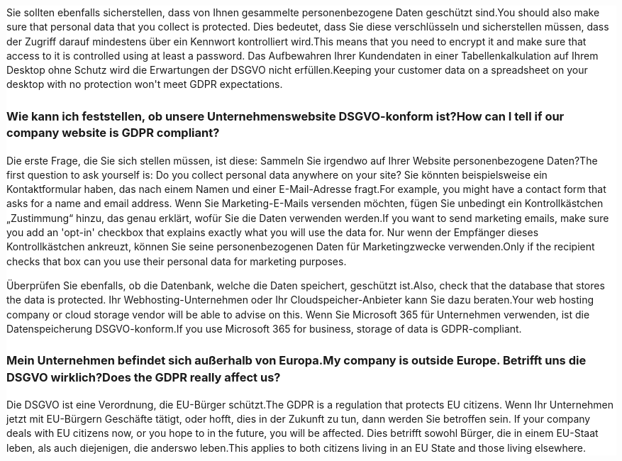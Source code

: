 <span data-ttu-id="17d90-231">Sie sollten ebenfalls sicherstellen, dass von Ihnen gesammelte personenbezogene Daten geschützt sind.</span><span class="sxs-lookup"><span data-stu-id="17d90-231">You should also make sure that personal data that you collect is protected.</span></span> <span data-ttu-id="17d90-232">Dies bedeutet, dass Sie diese verschlüsseln und sicherstellen müssen, dass der Zugriff darauf mindestens über ein Kennwort kontrolliert wird.</span><span class="sxs-lookup"><span data-stu-id="17d90-232">This means that you need to encrypt it and make sure that access to it is controlled using at least a password.</span></span> <span data-ttu-id="17d90-233">Das Aufbewahren Ihrer Kundendaten in einer Tabellenkalkulation auf Ihrem Desktop ohne Schutz wird die Erwartungen der DSGVO nicht erfüllen.</span><span class="sxs-lookup"><span data-stu-id="17d90-233">Keeping your customer data on a spreadsheet on your desktop with no protection won't meet GDPR expectations.</span></span> 
  
### <a name="how-can-i-tell-if-our-company-website-is-gdpr-compliant"></a><span data-ttu-id="17d90-234">Wie kann ich feststellen, ob unsere Unternehmenswebsite DSGVO-konform ist?</span><span class="sxs-lookup"><span data-stu-id="17d90-234">How can I tell if our company website is GDPR compliant?</span></span>

<span data-ttu-id="17d90-235">Die erste Frage, die Sie sich stellen müssen, ist diese: Sammeln Sie irgendwo auf Ihrer Website personenbezogene Daten?</span><span class="sxs-lookup"><span data-stu-id="17d90-235">The first question to ask yourself is: Do you collect personal data anywhere on your site?</span></span> <span data-ttu-id="17d90-236">Sie könnten beispielsweise ein Kontaktformular haben, das nach einem Namen und einer E-Mail-Adresse fragt.</span><span class="sxs-lookup"><span data-stu-id="17d90-236">For example, you might have a contact form that asks for a name and email address.</span></span> <span data-ttu-id="17d90-237">Wenn Sie Marketing-E-Mails versenden möchten, fügen Sie unbedingt ein Kontrollkästchen „Zustimmung“ hinzu, das genau erklärt, wofür Sie die Daten verwenden werden.</span><span class="sxs-lookup"><span data-stu-id="17d90-237">If you want to send marketing emails, make sure you add an 'opt-in' checkbox that explains exactly what you will use the data for.</span></span> <span data-ttu-id="17d90-238">Nur wenn der Empfänger dieses Kontrollkästchen ankreuzt, können Sie seine personenbezogenen Daten für Marketingzwecke verwenden.</span><span class="sxs-lookup"><span data-stu-id="17d90-238">Only if the recipient checks that box can you use their personal data for marketing purposes.</span></span>
  
<span data-ttu-id="17d90-239">Überprüfen Sie ebenfalls, ob die Datenbank, welche die Daten speichert, geschützt ist.</span><span class="sxs-lookup"><span data-stu-id="17d90-239">Also, check that the database that stores the data is protected.</span></span> <span data-ttu-id="17d90-240">Ihr Webhosting-Unternehmen oder Ihr Cloudspeicher-Anbieter kann Sie dazu beraten.</span><span class="sxs-lookup"><span data-stu-id="17d90-240">Your web hosting company or cloud storage vendor will be able to advise on this.</span></span> <span data-ttu-id="17d90-241">Wenn Sie Microsoft 365 für Unternehmen verwenden, ist die Datenspeicherung DSGVO-konform.</span><span class="sxs-lookup"><span data-stu-id="17d90-241">If you use Microsoft 365 for business, storage of data is GDPR-compliant.</span></span> 
  
### <a name="my-company-is-outside-europe-does-the-gdpr-really-affect-us"></a><span data-ttu-id="17d90-242">Mein Unternehmen befindet sich außerhalb von Europa.</span><span class="sxs-lookup"><span data-stu-id="17d90-242">My company is outside Europe.</span></span> <span data-ttu-id="17d90-243">Betrifft uns die DSGVO wirklich?</span><span class="sxs-lookup"><span data-stu-id="17d90-243">Does the GDPR really affect us?</span></span>

<span data-ttu-id="17d90-244">Die DSGVO ist eine Verordnung, die EU-Bürger schützt.</span><span class="sxs-lookup"><span data-stu-id="17d90-244">The GDPR is a regulation that protects EU citizens.</span></span> <span data-ttu-id="17d90-245">Wenn Ihr Unternehmen jetzt mit EU-Bürgern Geschäfte tätigt, oder hofft, dies in der Zukunft zu tun, dann werden Sie betroffen sein. </span><span class="sxs-lookup"><span data-stu-id="17d90-245">If your company deals with EU citizens now, or you hope to in the future, you will be affected.</span></span> <span data-ttu-id="17d90-246">Dies betrifft sowohl Bürger, die in einem EU-Staat leben, als auch diejenigen, die anderswo leben.</span><span class="sxs-lookup"><span data-stu-id="17d90-246">This applies to both citizens living in an EU State and those living elsewhere.</span></span>
  